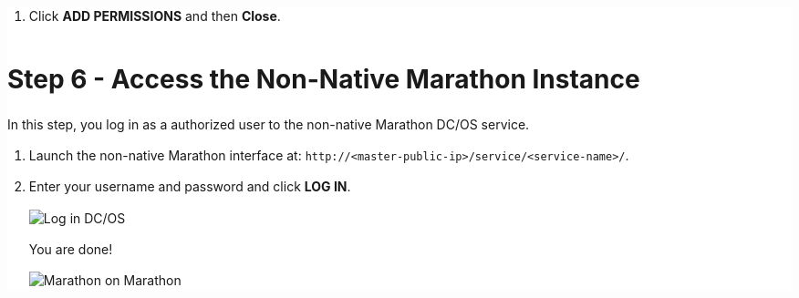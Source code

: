 1.  Click **ADD PERMISSIONS** and then **Close**.

# Step 6 - Access the Non-Native Marathon Instance
In this step, you log in as a authorized user to the non-native Marathon DC/OS service.

1.  Launch the non-native Marathon interface at: `http://<master-public-ip>/service/<service-name>/`.

1.  Enter your username and password and click **LOG IN**.

    ![Log in DC/OS](/1.10/img/gui-installer-login-ee.gif)
    
    You are done!
    
    ![Marathon on Marathon](/1.10/img/mom-marathon-gui.png)

